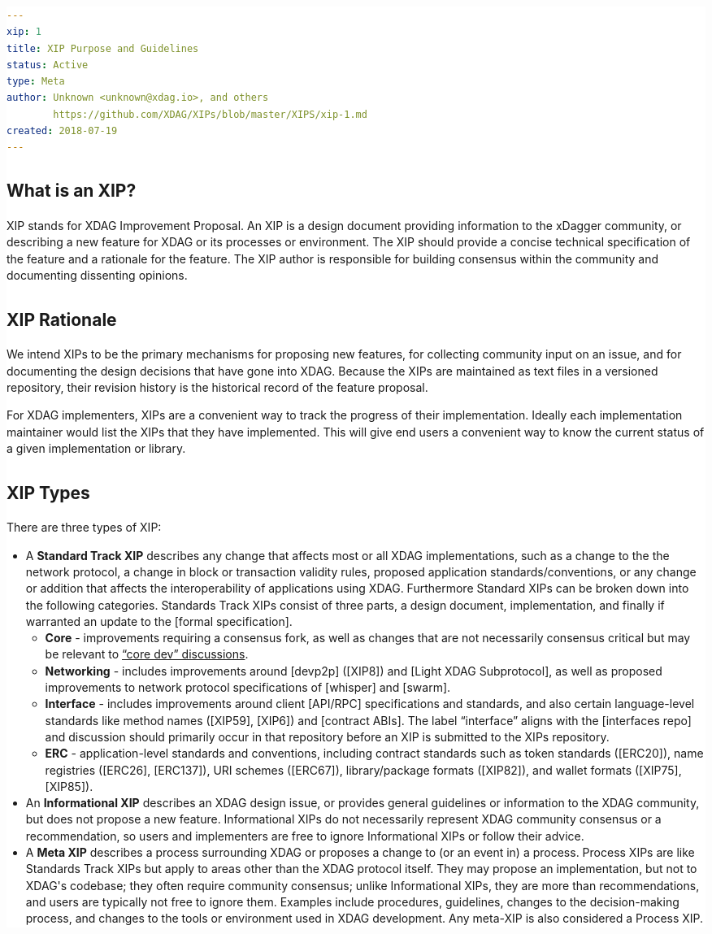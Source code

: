 ```yaml
---
xip: 1
title: XIP Purpose and Guidelines
status: Active
type: Meta
author: Unknown <unknown@xdag.io>, and others  
        https://github.com/XDAG/XIPs/blob/master/XIPS/xip-1.md
created: 2018-07-19
---
```


## What is an XIP?

XIP stands for XDAG Improvement Proposal. An XIP is a design document providing information to the xDagger community, or describing a new feature for XDAG or its processes or environment. The XIP should provide a concise technical specification of the feature and a rationale for the feature. The XIP author is responsible for building consensus within the community and documenting dissenting opinions.

## XIP Rationale

We intend XIPs to be the primary mechanisms for proposing new features, for collecting community input on an issue, and for documenting the design decisions that have gone into XDAG. Because the XIPs are maintained as text files in a versioned repository, their revision history is the historical record of the feature proposal.

For XDAG implementers, XIPs are a convenient way to track the progress of their implementation. Ideally each implementation maintainer would list the XIPs that they have implemented. This will give end users a convenient way to know the current status of a given implementation or library.

## XIP Types

There are three types of XIP:

- A **Standard Track XIP** describes any change that affects most or all XDAG implementations, such as a change to the the network protocol, a change in block or transaction validity rules, proposed application standards/conventions, or any change or addition that affects the interoperability of applications using XDAG. Furthermore Standard XIPs can be broken down into the following categories. Standards Track XIPs consist of three parts, a design document, implementation, and finally if warranted an update to the [formal specification].
  - **Core** - improvements requiring a consensus fork, as well as changes that are not necessarily consensus critical but may be relevant to [“core dev” discussions](https://github.com/XDAG/management).
  - **Networking** - includes improvements around [devp2p] ([XIP8]) and [Light XDAG Subprotocol], as well as proposed improvements to network protocol specifications of [whisper] and [swarm].
  - **Interface** - includes improvements around client [API/RPC] specifications and standards, and also certain language-level standards like method names ([XIP59], [XIP6]) and [contract ABIs]. The label “interface” aligns with the [interfaces repo] and discussion should primarily occur in that repository before an XIP is submitted to the XIPs repository.
  - **ERC** - application-level standards and conventions, including contract standards such as token standards ([ERC20]), name registries ([ERC26], [ERC137]), URI schemes ([ERC67]), library/package formats ([XIP82]), and wallet formats ([XIP75], [XIP85]).
- An **Informational XIP** describes an XDAG design issue, or provides general guidelines or information to the XDAG community, but does not propose a new feature. Informational XIPs do not necessarily represent XDAG community consensus or a recommendation, so users and implementers are free to ignore Informational XIPs or follow their advice.
- A **Meta XIP** describes a process surrounding XDAG or proposes a change to (or an event in) a process. Process XIPs are like Standards Track XIPs but apply to areas other than the XDAG protocol itself. They may propose an implementation, but not to XDAG's codebase; they often require community consensus; unlike Informational XIPs, they are more than recommendations, and users are typically not free to ignore them. Examples include procedures, guidelines, changes to the decision-making process, and changes to the tools or environment used in XDAG development. Any meta-XIP is also considered a Process XIP.